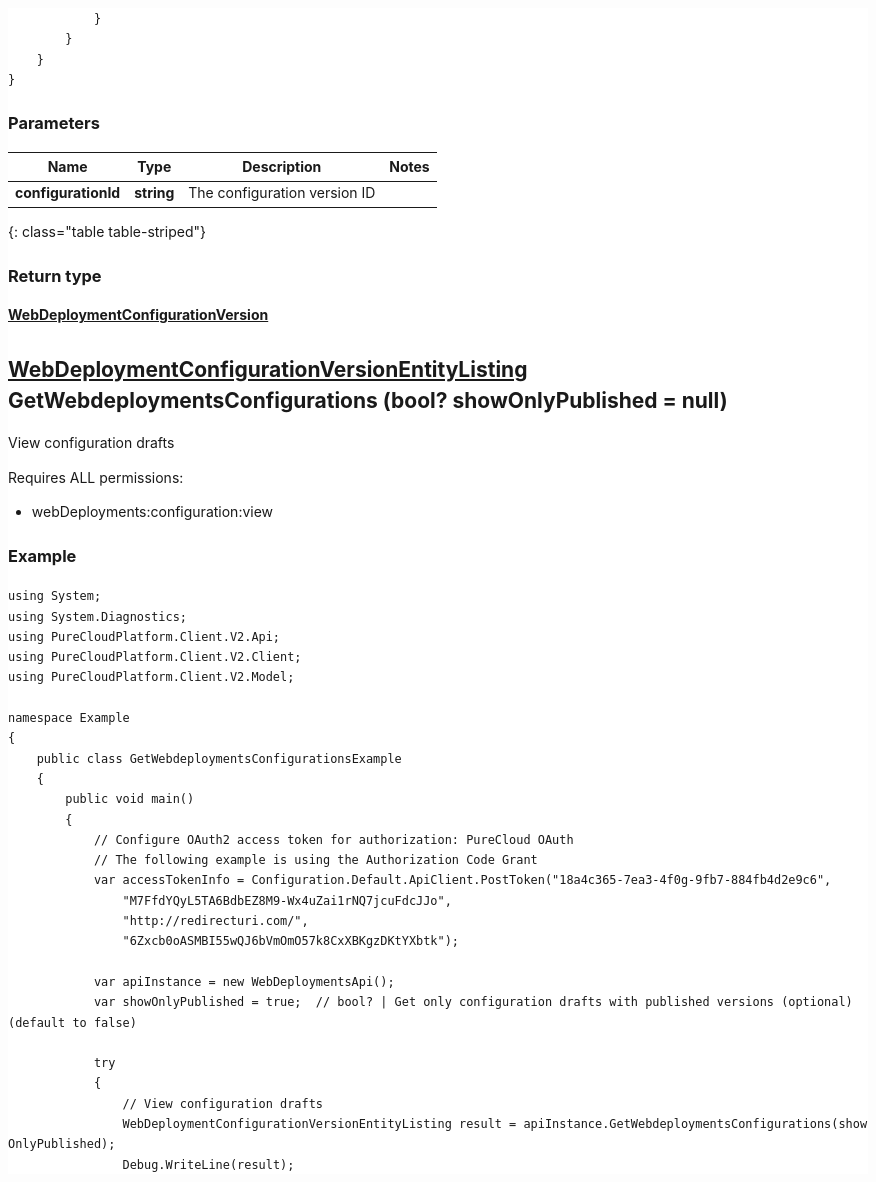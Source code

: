 ```{"language":"csharp"}
            }
        }
    }
}
```

### Parameters


|Name | Type | Description  | Notes |
|------------- | ------------- | ------------- | -------------|
| **configurationId** | **string**| The configuration version ID |  |
{: class="table table-striped"}

### Return type

[**WebDeploymentConfigurationVersion**](WebDeploymentConfigurationVersion.html)

<a name="getwebdeploymentsconfigurations"></a>

## [**WebDeploymentConfigurationVersionEntityListing**](WebDeploymentConfigurationVersionEntityListing.html) GetWebdeploymentsConfigurations (bool? showOnlyPublished = null)



View configuration drafts



Requires ALL permissions: 

* webDeployments:configuration:view

### Example
```{"language":"csharp"}
using System;
using System.Diagnostics;
using PureCloudPlatform.Client.V2.Api;
using PureCloudPlatform.Client.V2.Client;
using PureCloudPlatform.Client.V2.Model;

namespace Example
{
    public class GetWebdeploymentsConfigurationsExample
    {
        public void main()
        { 
            // Configure OAuth2 access token for authorization: PureCloud OAuth
            // The following example is using the Authorization Code Grant
            var accessTokenInfo = Configuration.Default.ApiClient.PostToken("18a4c365-7ea3-4f0g-9fb7-884fb4d2e9c6",
                "M7FfdYQyL5TA6BdbEZ8M9-Wx4uZai1rNQ7jcuFdcJJo",
                "http://redirecturi.com/",
                "6Zxcb0oASMBI55wQJ6bVmOmO57k8CxXBKgzDKtYXbtk");

            var apiInstance = new WebDeploymentsApi();
            var showOnlyPublished = true;  // bool? | Get only configuration drafts with published versions (optional)  (default to false)

            try
            { 
                // View configuration drafts
                WebDeploymentConfigurationVersionEntityListing result = apiInstance.GetWebdeploymentsConfigurations(showOnlyPublished);
                Debug.WriteLine(result);
```